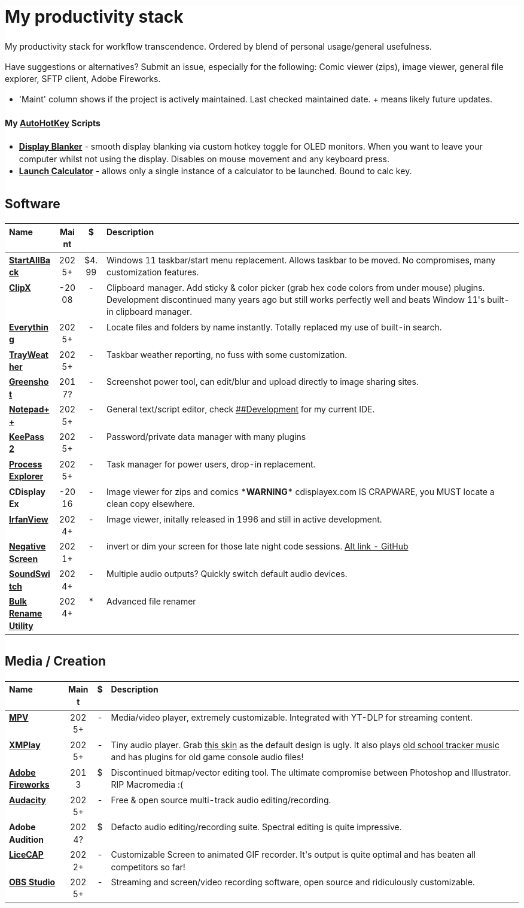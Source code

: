 # My productivity stack
My productivity stack for workflow transcendence. Ordered by blend of personal usage/general usefulness.

Have suggestions or alternatives? Submit an issue, especially for the following: Comic viewer (zips), image viewer, general file explorer, SFTP client, Adobe Fireworks.

- 'Maint' column shows if the project is actively maintained. Last checked maintained date. + means likely future updates.

#### My [AutoHotKey](https://autohotkey.com/) Scripts
- [**Display Blanker**](Display%20Blanker.ahk) - smooth display blanking via custom hotkey toggle for OLED monitors. When you want to leave your computer whilst not using the display. Disables on mouse movement and any keyboard press.
- [**Launch Calculator**](Launch%20Calculator.ahk) - allows only a single instance of a calculator to be launched. Bound to calc key.

## Software

| Name | Maint | $ | Description |
|:-|:-:|:-:|:-|
| [**StartAllBack**](https://www.startallback.com/) | 2025+ | $4.99 | Windows 11 taskbar/start menu replacement. Allows taskbar to be moved. No compromises, many customization features.|
| [**ClipX**](http://bluemars.org/clipx/) | -2008 | - | Clipboard manager. Add sticky & color picker (grab hex code colors from under mouse) plugins. Development discontinued many years ago but still works perfectly well and beats Window 11's built-in clipboard manager. |
| [**Everything**](https://www.voidtools.com/) | 2025+ | - | Locate files and folders by name instantly. Totally replaced my use of built-in search. |
| [**TrayWeather**](https://github.com/FelixdelasPozas/TrayWeather) | 2025+ | - | Taskbar weather reporting, no fuss with some customization. |
| [**Greenshot**](http://getgreenshot.org/) | 2017? | - | Screenshot power tool, can edit/blur and upload directly to image sharing sites. |
| [**Notepad++**](https://notepad-plus-plus.org/) | 2025+ | - | General text/script editor, check [##Development](#development) for my current IDE. |
| [**KeePass 2**](https://keepass.info/) | 2025+ | - | Password/private data manager with many plugins |
| [**Process Explorer**](https://docs.microsoft.com/en-us/sysinternals/downloads/process-explorer) | 2025+ | - | Task manager for power users, drop-in replacement. |
| **CDisplayEx** | -2016 | - | Image viewer for zips and comics \***WARNING**\* cdisplayex.com IS CRAPWARE, you MUST locate a clean copy elsewhere. |
| [**IrfanView**](https://www.irfanview.com/) | 2024+ | - | Image viewer, initally released in 1996 and still in active development. |
| [**Negative Screen**](https://zerowidthjoiner.net/negativescreen) | 2021+ | - | invert or dim your screen for those late night code sessions. [Alt link - GitHub](https://github.com/mlaily/NegativeScreen) |
| [**SoundSwitch**](https://github.com/Belphemur/SoundSwitch/) | 2024+ | - | Multiple audio outputs? Quickly switch default audio devices. |
| [**Bulk Rename Utility**](http://www.bulkrenameutility.co.uk) | 2024+ | * | Advanced file renamer |

## Media / Creation
| Name | Maint | $ | Description |
|:-|:-:|:-:|:-|
| [**MPV**](http://mpv.io) | 2025+ | - | Media/video player, extremely customizable. Integrated with YT-DLP for streaming content. |
| [**XMPlay**](http://support.xmplay.com/) | 2025+ | - | Tiny audio player. Grab [this skin](http://support.xmplay.com/files_view.php?file_id=557) as the default design is ugly. It also plays [old school tracker music](https://modarchive.org) and has plugins for old game console audio files! |
| [**Adobe Fireworks**](https://www.adobe.com/ca/products/fireworks.html) | 2013 | $ | Discontinued bitmap/vector editing tool. The ultimate compromise between Photoshop and Illustrator. RIP Macromedia :( |
| [**Audacity**](https://www.audacityteam.org) | 2025+ | - | Free & open source multi-track audio editing/recording. |
| **Adobe Audition** | 2024? | $ | Defacto audio editing/recording suite. Spectral editing is quite impressive. |
| [**LiceCAP**](https://www.cockos.com/licecap/) | 2022+ | - | Customizable Screen to animated GIF recorder. It's output is quite optimal and has beaten all competitors so far! | 
| [**OBS Studio**](https://obsproject.com/) | 2025+ | - | Streaming and screen/video recording software, open source and ridiculously customizable. |
